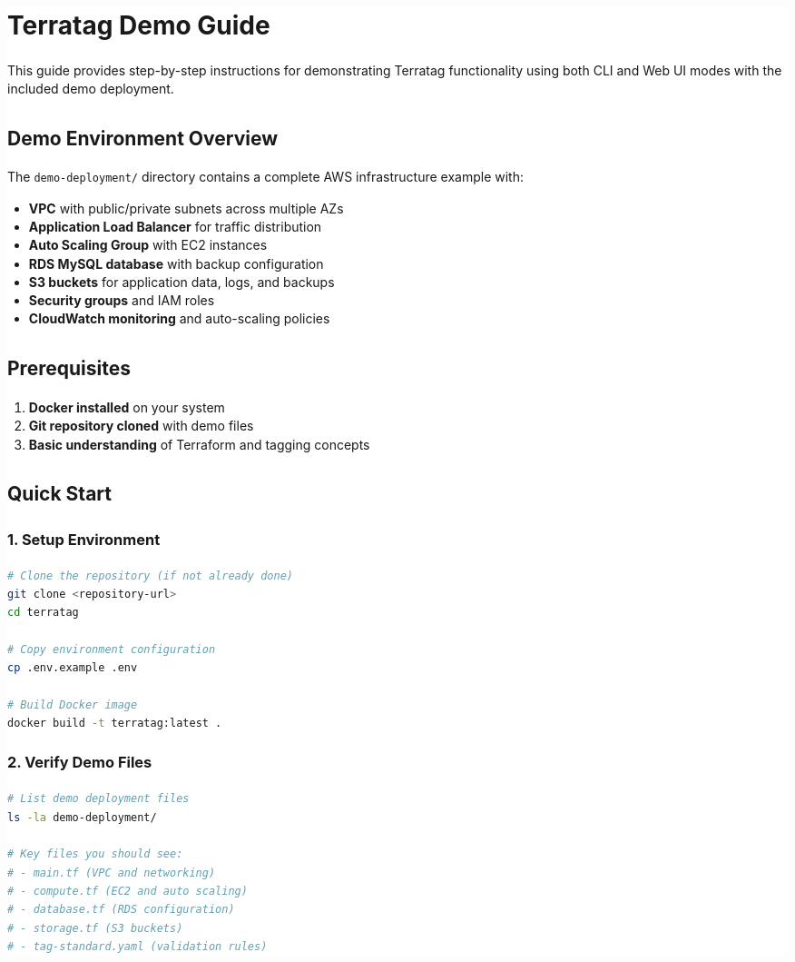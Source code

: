 # Terratag Demo Guide

This guide provides step-by-step instructions for demonstrating Terratag functionality using both CLI and Web UI modes with the included demo deployment.

## Demo Environment Overview

The `demo-deployment/` directory contains a complete AWS infrastructure example with:
- **VPC** with public/private subnets across multiple AZs
- **Application Load Balancer** for traffic distribution
- **Auto Scaling Group** with EC2 instances
- **RDS MySQL database** with backup configuration
- **S3 buckets** for application data, logs, and backups
- **Security groups** and IAM roles
- **CloudWatch monitoring** and auto-scaling policies

## Prerequisites

1. **Docker installed** on your system
2. **Git repository cloned** with demo files
3. **Basic understanding** of Terraform and tagging concepts

## Quick Start

### 1. Setup Environment
```bash
# Clone the repository (if not already done)
git clone <repository-url>
cd terratag

# Copy environment configuration
cp .env.example .env

# Build Docker image
docker build -t terratag:latest .
```

### 2. Verify Demo Files
```bash
# List demo deployment files
ls -la demo-deployment/

# Key files you should see:
# - main.tf (VPC and networking)
# - compute.tf (EC2 and auto scaling)
# - database.tf (RDS configuration)
# - storage.tf (S3 buckets)
# - tag-standard.yaml (validation rules)
```
